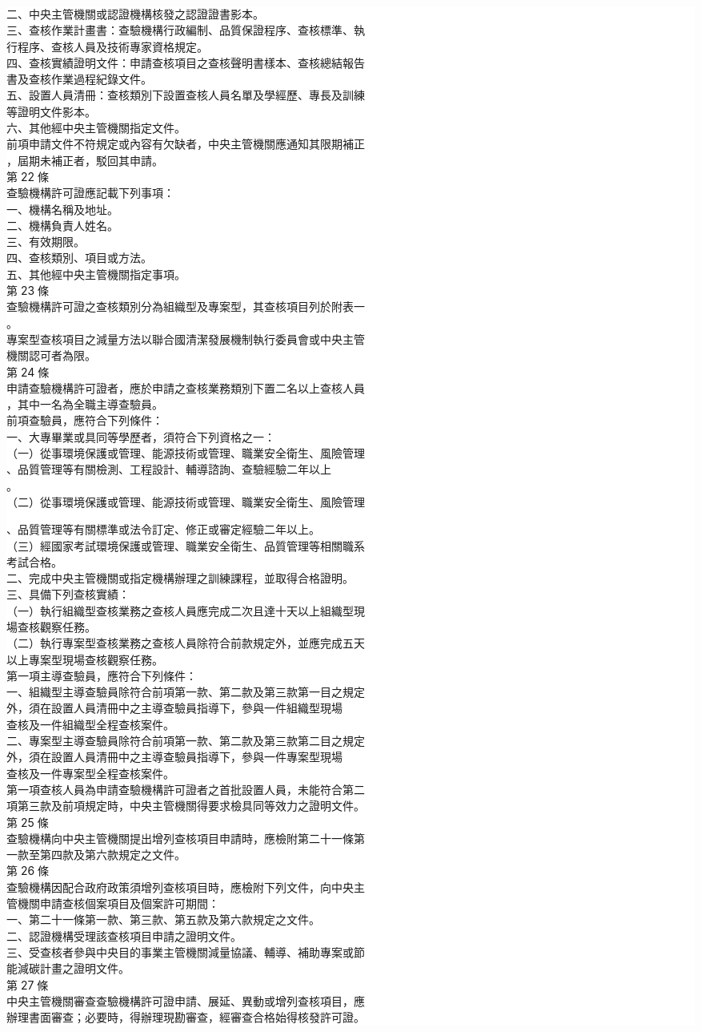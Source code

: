 
二、中央主管機關或認證機構核發之認證證書影本。  
三、查核作業計畫書：查驗機構行政編制、品質保證程序、查核標準、執  
行程序、查核人員及技術專家資格規定。  
四、查核實績證明文件：申請查核項目之查核聲明書樣本、查核總結報告  
書及查核作業過程紀錄文件。  
五、設置人員清冊：查核類別下設置查核人員名單及學經歷、專長及訓練  
等證明文件影本。  
六、其他經中央主管機關指定文件。  
前項申請文件不符規定或內容有欠缺者，中央主管機關應通知其限期補正  
，屆期未補正者，駁回其申請。  
第 22 條  
查驗機構許可證應記載下列事項：  
一、機構名稱及地址。  
二、機構負責人姓名。  
三、有效期限。  
四、查核類別、項目或方法。  
五、其他經中央主管機關指定事項。  
第 23 條  
查驗機構許可證之查核類別分為組織型及專案型，其查核項目列於附表一  
。  
專案型查核項目之減量方法以聯合國清潔發展機制執行委員會或中央主管  
機關認可者為限。  
第 24 條  
申請查驗機構許可證者，應於申請之查核業務類別下置二名以上查核人員  
，其中一名為全職主導查驗員。  
前項查驗員，應符合下列條件：  
一、大專畢業或具同等學歷者，須符合下列資格之一：  
（一）從事環境保護或管理、能源技術或管理、職業安全衛生、風險管理  
、品質管理等有關檢測、工程設計、輔導諮詢、查驗經驗二年以上  
。  
（二）從事環境保護或管理、能源技術或管理、職業安全衛生、風險管理  


、品質管理等有關標準或法令訂定、修正或審定經驗二年以上。  
（三）經國家考試環境保護或管理、職業安全衛生、品質管理等相關職系  
考試合格。  
二、完成中央主管機關或指定機構辦理之訓練課程，並取得合格證明。  
三、具備下列查核實績：  
（一）執行組織型查核業務之查核人員應完成二次且達十天以上組織型現  
場查核觀察任務。  
（二）執行專案型查核業務之查核人員除符合前款規定外，並應完成五天  
以上專案型現場查核觀察任務。  
第一項主導查驗員，應符合下列條件：  
一、組織型主導查驗員除符合前項第一款、第二款及第三款第一目之規定  
外，須在設置人員清冊中之主導查驗員指導下，參與一件組織型現場  
查核及一件組織型全程查核案件。  
二、專案型主導查驗員除符合前項第一款、第二款及第三款第二目之規定  
外，須在設置人員清冊中之主導查驗員指導下，參與一件專案型現場  
查核及一件專案型全程查核案件。  
第一項查核人員為申請查驗機構許可證者之首批設置人員，未能符合第二  
項第三款及前項規定時，中央主管機關得要求檢具同等效力之證明文件。  
第 25 條  
查驗機構向中央主管機關提出增列查核項目申請時，應檢附第二十一條第  
一款至第四款及第六款規定之文件。  
第 26 條  
查驗機構因配合政府政策須增列查核項目時，應檢附下列文件，向中央主  
管機關申請查核個案項目及個案許可期間：  
一、第二十一條第一款、第三款、第五款及第六款規定之文件。  
二、認證機構受理該查核項目申請之證明文件。  
三、受查核者參與中央目的事業主管機關減量協議、輔導、補助專案或節  
能減碳計畫之證明文件。  
第 27 條  
中央主管機關審查查驗機構許可證申請、展延、異動或增列查核項目，應  
辦理書面審查；必要時，得辦理現勘審查，經審查合格始得核發許可證。  